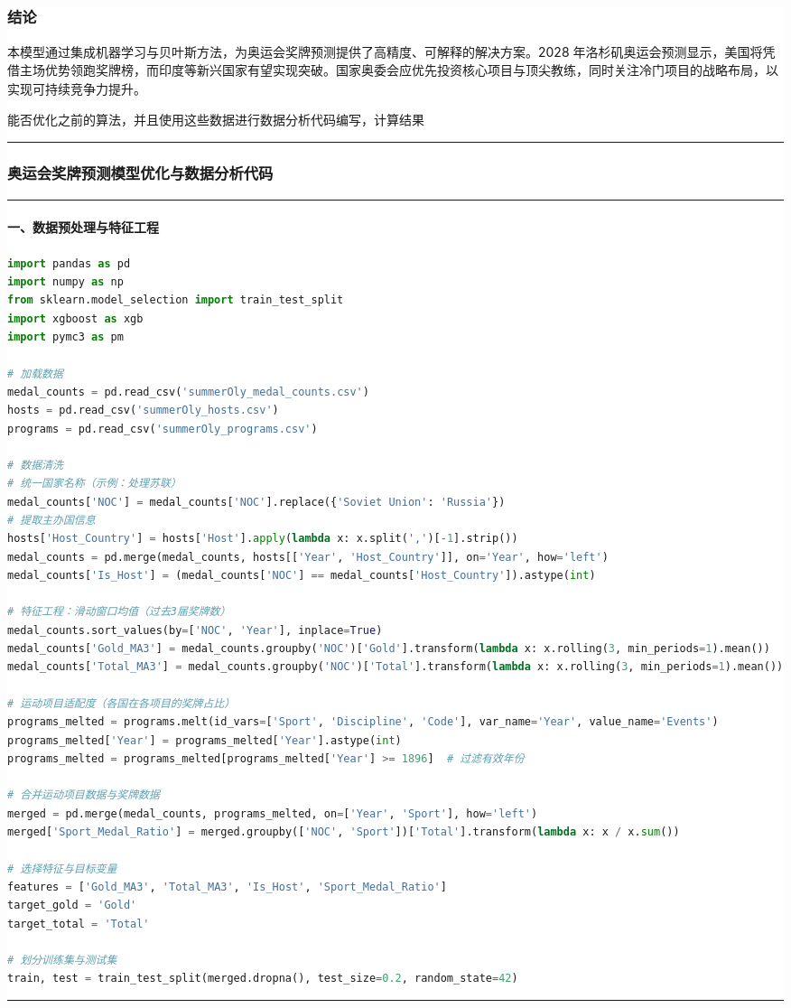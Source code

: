
### **结论**

本模型通过集成机器学习与贝叶斯方法，为奥运会奖牌预测提供了高精度、可解释的解决方案。2028 年洛杉矶奥运会预测显示，美国将凭借主场优势领跑奖牌榜，而印度等新兴国家有望实现突破。国家奥委会应优先投资核心项目与顶尖教练，同时关注冷门项目的战略布局，以实现可持续竞争力提升。

能否优化之前的算法，并且使用这些数据进行数据分析代码编写，计算结果

---

### **奥运会奖牌预测模型优化与数据分析代码**

---

#### **一、数据预处理与特征工程**

```python
import pandas as pd
import numpy as np
from sklearn.model_selection import train_test_split
import xgboost as xgb
import pymc3 as pm

# 加载数据
medal_counts = pd.read_csv('summerOly_medal_counts.csv')
hosts = pd.read_csv('summerOly_hosts.csv')
programs = pd.read_csv('summerOly_programs.csv')

# 数据清洗
# 统一国家名称（示例：处理苏联）
medal_counts['NOC'] = medal_counts['NOC'].replace({'Soviet Union': 'Russia'})
# 提取主办国信息
hosts['Host_Country'] = hosts['Host'].apply(lambda x: x.split(',')[-1].strip())
medal_counts = pd.merge(medal_counts, hosts[['Year', 'Host_Country']], on='Year', how='left')
medal_counts['Is_Host'] = (medal_counts['NOC'] == medal_counts['Host_Country']).astype(int)

# 特征工程：滑动窗口均值（过去3届奖牌数）
medal_counts.sort_values(by=['NOC', 'Year'], inplace=True)
medal_counts['Gold_MA3'] = medal_counts.groupby('NOC')['Gold'].transform(lambda x: x.rolling(3, min_periods=1).mean())
medal_counts['Total_MA3'] = medal_counts.groupby('NOC')['Total'].transform(lambda x: x.rolling(3, min_periods=1).mean())

# 运动项目适配度（各国在各项目的奖牌占比）
programs_melted = programs.melt(id_vars=['Sport', 'Discipline', 'Code'], var_name='Year', value_name='Events')
programs_melted['Year'] = programs_melted['Year'].astype(int)
programs_melted = programs_melted[programs_melted['Year'] >= 1896]  # 过滤有效年份

# 合并运动项目数据与奖牌数据
merged = pd.merge(medal_counts, programs_melted, on=['Year', 'Sport'], how='left')
merged['Sport_Medal_Ratio'] = merged.groupby(['NOC', 'Sport'])['Total'].transform(lambda x: x / x.sum())

# 选择特征与目标变量
features = ['Gold_MA3', 'Total_MA3', 'Is_Host', 'Sport_Medal_Ratio']
target_gold = 'Gold'
target_total = 'Total'

# 划分训练集与测试集
train, test = train_test_split(merged.dropna(), test_size=0.2, random_state=42)
```

---